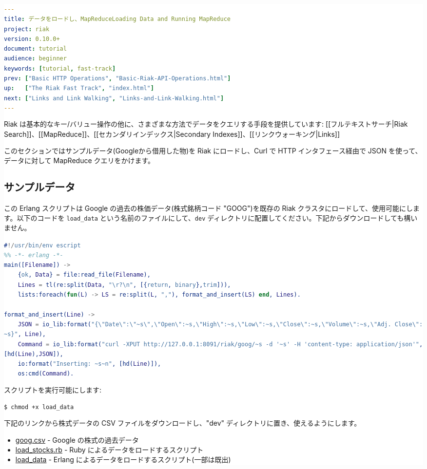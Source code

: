 ```yaml
---
title: データをロードし、MapReduceLoading Data and Running MapReduce
project: riak
version: 0.10.0+
document: tutorial
audience: beginner
keywords: [tutorial, fast-track]
prev: ["Basic HTTP Operations", "Basic-Riak-API-Operations.html"]
up:   ["The Riak Fast Track", "index.html"]
next: ["Links and Link Walking", "Links-and-Link-Walking.html"]
---
```


Riak は基本的なキー/バリュー操作の他に、さまざまな方法でデータをクエリする手段を提供しています: [[フルテキストサーチ|Riak Search]]、[[MapReduce]]、[[セカンダリインデックス|Secondary Indexes]]、[[リンクウォーキング|Links]]

このセクションではサンプルデータ(Googleから借用した物)を Riak にロードし、Curl で HTTP インタフェース経由で JSON を使って、データに対して MapReduce クエリをかけます。

## サンプルデータ

この Erlang スクリプトは Google の過去の株価データ(株式銘柄コード "GOOG")を既存の Riak クラスタにロードして、使用可能にします。以下のコードを `load_data` という名前のファイルにして、`dev` ディレクトリに配置してください。下記からダウンロードしても構いません。

```erlang
#!/usr/bin/env escript
%% -*- erlang -*-
main([Filename]) ->
    {ok, Data} = file:read_file(Filename),
    Lines = tl(re:split(Data, "\r?\n", [{return, binary},trim])),
    lists:foreach(fun(L) -> LS = re:split(L, ","), format_and_insert(LS) end, Lines).

format_and_insert(Line) ->
    JSON = io_lib:format("{\"Date\":\"~s\",\"Open\":~s,\"High\":~s,\"Low\":~s,\"Close\":~s,\"Volume\":~s,\"Adj. Close\":~s}", Line),
    Command = io_lib:format("curl -XPUT http://127.0.0.1:8091/riak/goog/~s -d '~s' -H 'content-type: application/json'", [hd(Line),JSON]),
    io:format("Inserting: ~s~n", [hd(Line)]),
    os:cmd(Command).
```

スクリプトを実行可能にします:


```bash
$ chmod +x load_data
```

下記のリンクから株式データの CSV ファイルをダウンロードし、"dev" ディレクトリに置き、使えるようにします。

* [goog.csv](https://github.com/basho/basho_docs/raw/master/source/data/goog.csv) - Google の株式の過去データ
* [load_stocks.rb](https://github.com/basho/basho_docs/raw/master/source/data/load_stocks.rb) - Ruby によるデータをロードするスクリプト
* [load_data](https://github.com/basho/basho_docs/raw/master/source/data/load_data.erl) - Erlang によるデータをロードするスクリプト(一部は既出)
